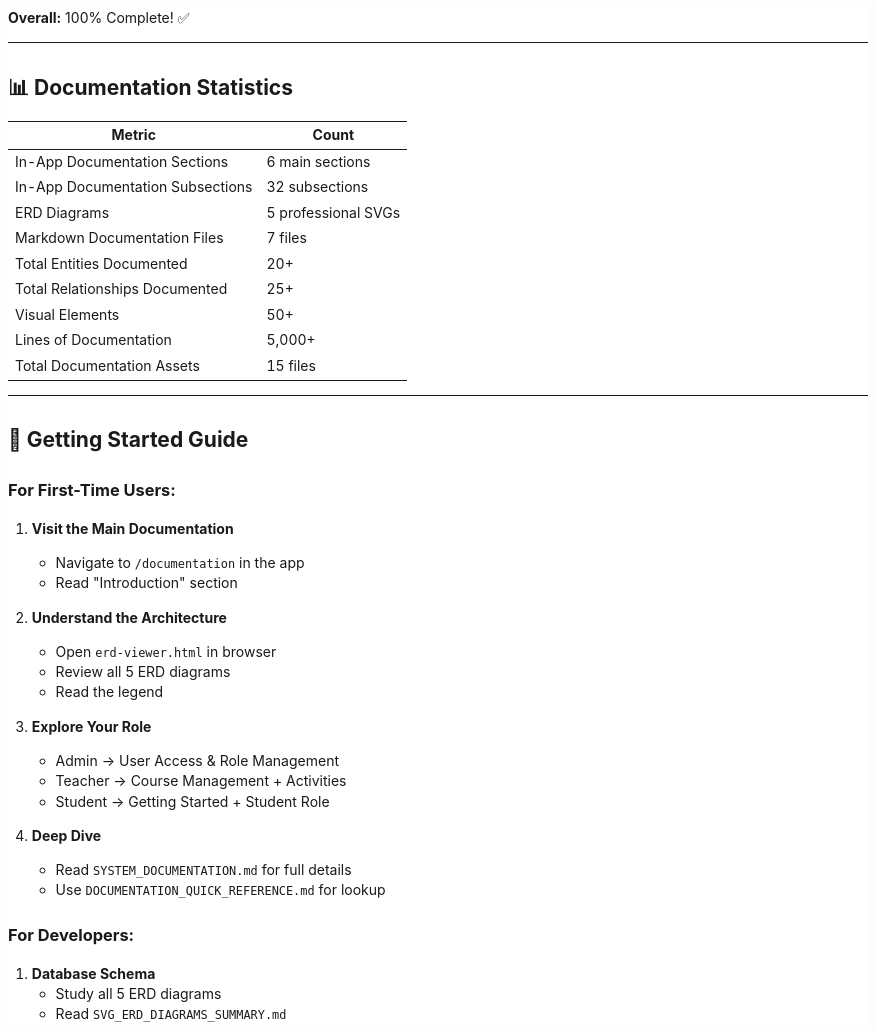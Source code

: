 **Overall:** 100% Complete! ✅

---

## 📊 Documentation Statistics

| Metric | Count |
|--------|-------|
| In-App Documentation Sections | 6 main sections |
| In-App Documentation Subsections | 32 subsections |
| ERD Diagrams | 5 professional SVGs |
| Markdown Documentation Files | 7 files |
| Total Entities Documented | 20+ |
| Total Relationships Documented | 25+ |
| Visual Elements | 50+ |
| Lines of Documentation | 5,000+ |
| Total Documentation Assets | 15 files |

---

## 🚀 Getting Started Guide

### **For First-Time Users:**

1. **Visit the Main Documentation**
   - Navigate to `/documentation` in the app
   - Read "Introduction" section

2. **Understand the Architecture**
   - Open `erd-viewer.html` in browser
   - Review all 5 ERD diagrams
   - Read the legend

3. **Explore Your Role**
   - Admin → User Access & Role Management
   - Teacher → Course Management + Activities
   - Student → Getting Started + Student Role

4. **Deep Dive**
   - Read `SYSTEM_DOCUMENTATION.md` for full details
   - Use `DOCUMENTATION_QUICK_REFERENCE.md` for lookup

### **For Developers:**

1. **Database Schema**
   - Study all 5 ERD diagrams
   - Read `SVG_ERD_DIAGRAMS_SUMMARY.md`
